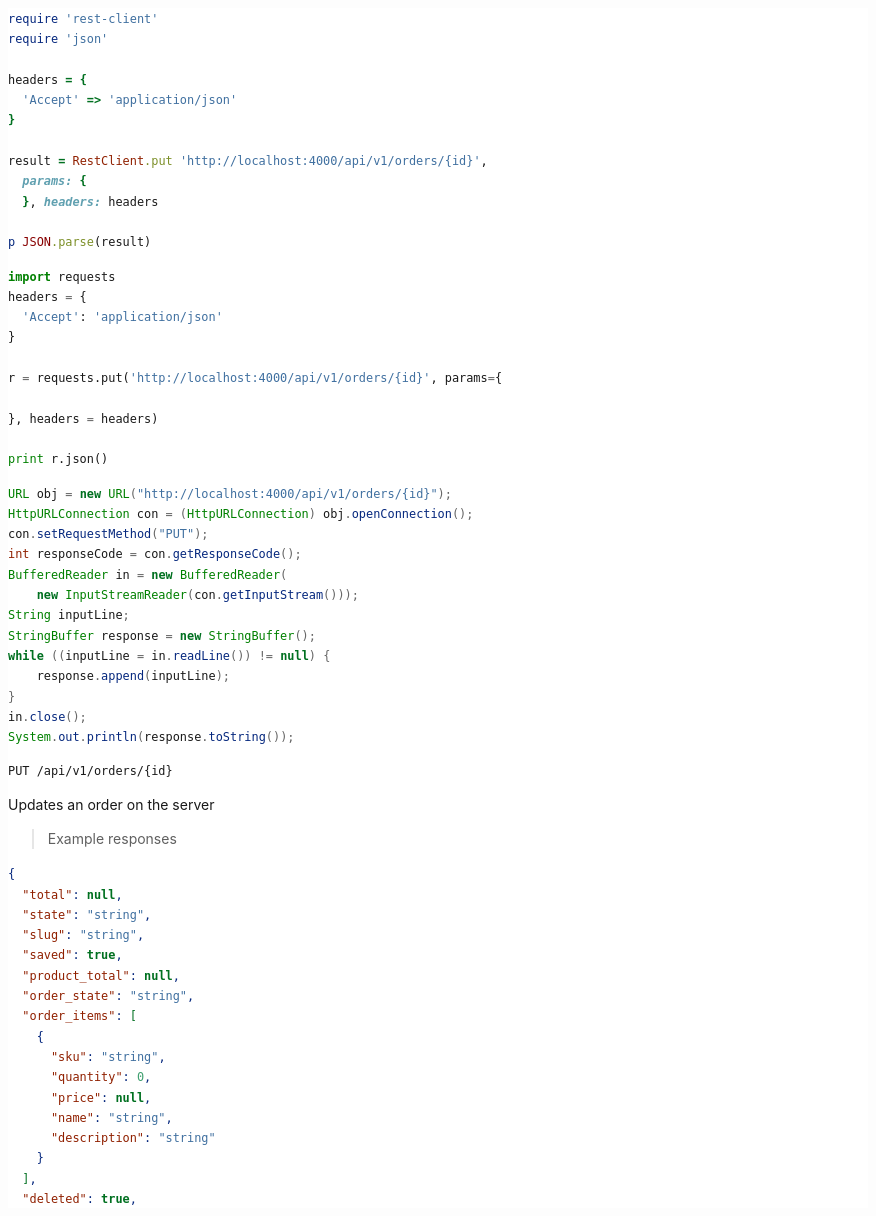 ```ruby
require 'rest-client'
require 'json'

headers = {
  'Accept' => 'application/json'
}

result = RestClient.put 'http://localhost:4000/api/v1/orders/{id}',
  params: {
  }, headers: headers

p JSON.parse(result)
```

```python
import requests
headers = {
  'Accept': 'application/json'
}

r = requests.put('http://localhost:4000/api/v1/orders/{id}', params={

}, headers = headers)

print r.json()
```

```java
URL obj = new URL("http://localhost:4000/api/v1/orders/{id}");
HttpURLConnection con = (HttpURLConnection) obj.openConnection();
con.setRequestMethod("PUT");
int responseCode = con.getResponseCode();
BufferedReader in = new BufferedReader(
    new InputStreamReader(con.getInputStream()));
String inputLine;
StringBuffer response = new StringBuffer();
while ((inputLine = in.readLine()) != null) {
    response.append(inputLine);
}
in.close();
System.out.println(response.toString());
```

`PUT /api/v1/orders/{id}`

Updates an order on the server

> Example responses

```json
{
  "total": null,
  "state": "string",
  "slug": "string",
  "saved": true,
  "product_total": null,
  "order_state": "string",
  "order_items": [
    {
      "sku": "string",
      "quantity": 0,
      "price": null,
      "name": "string",
      "description": "string"
    }
  ],
  "deleted": true,
```